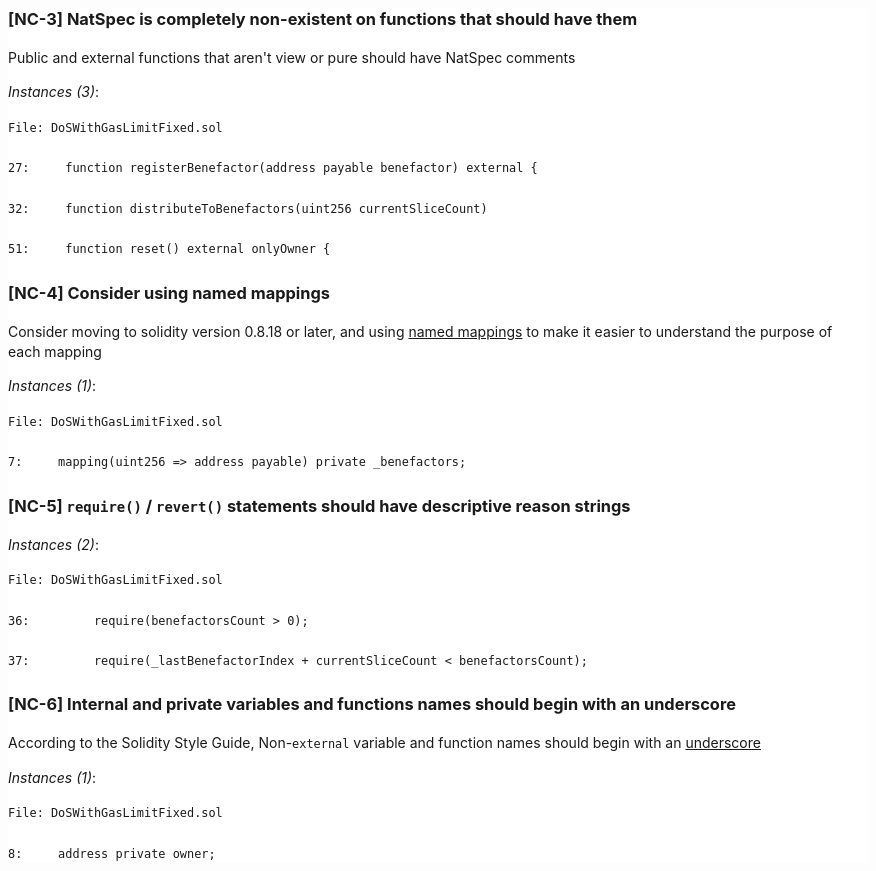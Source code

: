 ### <a name="NC-3"></a>[NC-3] NatSpec is completely non-existent on functions that should have them
Public and external functions that aren't view or pure should have NatSpec comments

*Instances (3)*:
```solidity
File: DoSWithGasLimitFixed.sol

27:     function registerBenefactor(address payable benefactor) external {

32:     function distributeToBenefactors(uint256 currentSliceCount)

51:     function reset() external onlyOwner {

```

### <a name="NC-4"></a>[NC-4] Consider using named mappings
Consider moving to solidity version 0.8.18 or later, and using [named mappings](https://ethereum.stackexchange.com/questions/51629/how-to-name-the-arguments-in-mapping/145555#145555) to make it easier to understand the purpose of each mapping

*Instances (1)*:
```solidity
File: DoSWithGasLimitFixed.sol

7:     mapping(uint256 => address payable) private _benefactors;

```

### <a name="NC-5"></a>[NC-5] `require()` / `revert()` statements should have descriptive reason strings

*Instances (2)*:
```solidity
File: DoSWithGasLimitFixed.sol

36:         require(benefactorsCount > 0);

37:         require(_lastBenefactorIndex + currentSliceCount < benefactorsCount);

```

### <a name="NC-6"></a>[NC-6] Internal and private variables and functions names should begin with an underscore
According to the Solidity Style Guide, Non-`external` variable and function names should begin with an [underscore](https://docs.soliditylang.org/en/latest/style-guide.html#underscore-prefix-for-non-external-functions-and-variables)

*Instances (1)*:
```solidity
File: DoSWithGasLimitFixed.sol

8:     address private owner;

```

